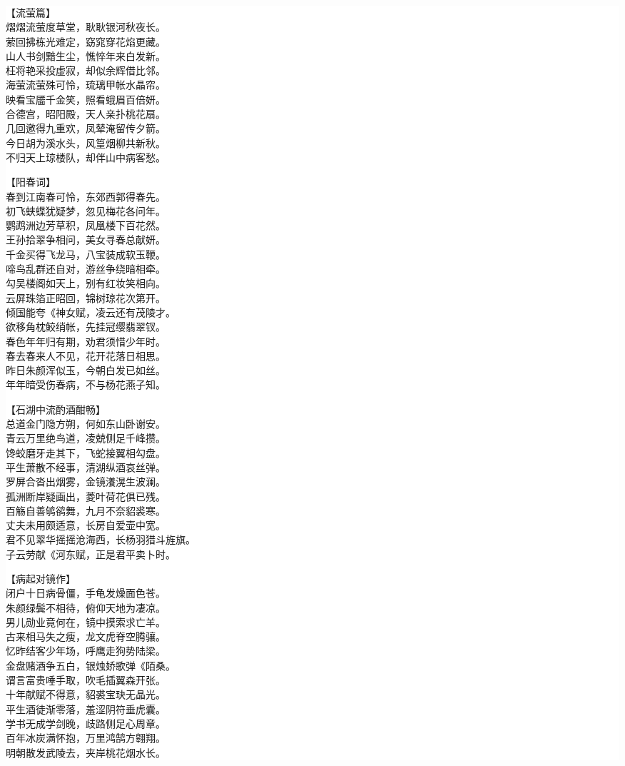 【流萤篇】  
熠熠流萤度草堂，耿耿银河秋夜长。  
萦回拂栋光难定，窈窕穿花焰更藏。  
山人书剑黯生尘，憔悴年来白发新。  
枉将艳采投虚寂，却似余辉借比邻。  
海萤流萤殊可怜，琉璃甲帐水晶帘。  
映看宝靥千金笑，照看蛾眉百倍妍。  
合德宫，昭阳殿，天人亲扑桃花扇。  
几回邀得九重欢，凤辇淹留传夕箭。  
今日胡为溪水头，风篁烟柳共新秋。  
不归天上琼楼队，却伴山中病客愁。  

【阳春词】  
春到江南春可怜，东郊西郭得春先。  
初飞蛱蝶犹疑梦，忽见梅花各问年。  
鹦鹉洲边芳草积，凤凰楼下百花然。  
王孙拾翠争相问，美女寻春总献妍。  
千金买得飞龙马，八宝装成软玉鞭。  
啼鸟乱群还自对，游丝争绕暗相牵。  
勾吴楼阁如天上，别有红妆笑相向。  
云屏珠箔正昭回，锦树琼花次第开。  
倾国能夸《神女赋，凌云还有茂陵才。  
欲移角枕鲛绡帐，先挂冠缨翡翠钗。  
春色年年归有期，劝君须惜少年时。  
春去春来人不见，花开花落日相思。  
昨日朱颜浑似玉，今朝白发已如丝。  
年年暗受伤春病，不与杨花燕子知。  

【石湖中流酌酒酣畅】  
总道金门隐方朔，何如东山卧谢安。  
青云万里绝鸟道，凌兢侧足千峰攒。  
馋蛟磨牙走其下，飞蛇接翼相勾盘。  
平生萧散不经事，清湖纵酒哀丝弹。  
罗屏合沓出烟雾，金镜瀁滉生波澜。  
孤洲断岸疑画出，菱叶荷花俱已残。  
百觞自善鸲鹆舞，九月不奈貂裘寒。  
丈夫未用颇适意，长房自爱壶中宽。  
君不见翠华摇摇沧海西，长杨羽猎斗旌旗。  
子云劳献《河东赋，正是君平卖卜时。  

【病起对镜作】  
闭户十日病骨僵，手龟发燥面色苍。  
朱颜绿鬓不相待，俯仰天地为凄凉。  
男儿勋业竟何在，镜中摸索求亡羊。  
古来相马失之瘦，龙文虎脊空腾骧。  
忆昨结客少年场，呼鹰走狗势陆梁。  
金盘赌酒争五白，银烛娇歌弹《陌桑。  
谓言富贵唾手取，吹毛插翼森开张。  
十年献赋不得意，貂裘宝玦无晶光。  
平生酒徒渐零落，羞涩阴符垂虎囊。  
学书无成学剑晚，歧路侧足心周章。  
百年冰炭满怀抱，万里鸿鹄方翱翔。  
明朝散发武陵去，夹岸桃花烟水长。  
